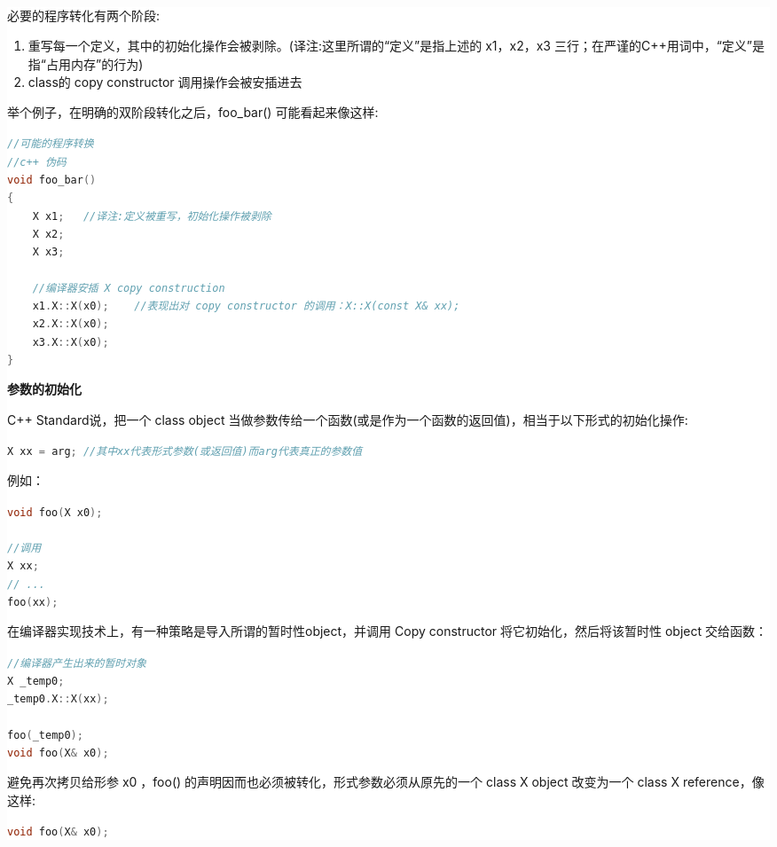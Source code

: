 必要的程序转化有两个阶段:

1. 重写每一个定义，其中的初始化操作会被剥除。(译注:这里所谓的“定义”是指上述的 x1，x2，x3 三行；在严谨的C++用词中，“定义”是指“占用内存”的行为)
2. class的 copy constructor 调用操作会被安插进去

举个例子，在明确的双阶段转化之后，foo_bar() 可能看起来像这样:

```c++
//可能的程序转换
//c++ 伪码
void foo_bar()
{
	X x1;	//译注:定义被重写，初始化操作被剥除
	X x2;
	X x3;
	
	//编译器安插 X copy construction
	x1.X::X(x0);	//表现出对 copy constructor 的调用：X::X(const X& xx);
	x2.X::X(x0);
	x3.X::X(x0);
}
```

**参数的初始化**

C++ Standard说，把一个 class object 当做参数传给一个函数(或是作为一个函数的返回值)，相当于以下形式的初始化操作:

```c++
X xx = arg; //其中xx代表形式参数(或返回值)而arg代表真正的参数值
```

例如：

```c++
void foo(X x0);

//调用
X xx;
// ...
foo(xx);
```

在编译器实现技术上，有一种策略是导入所谓的暂时性object，并调用 Copy constructor 将它初始化，然后将该暂时性 object 交给函数：

```c++
//编译器产生出来的暂时对象
X _temp0;
_temp0.X::X(xx);

foo(_temp0);
void foo(X& x0);
```

避免再次拷贝给形参 x0 ，foo() 的声明因而也必须被转化，形式参数必须从原先的一个 class X object 改变为一个 class X reference，像这样:

```c++
void foo(X& x0);
```
